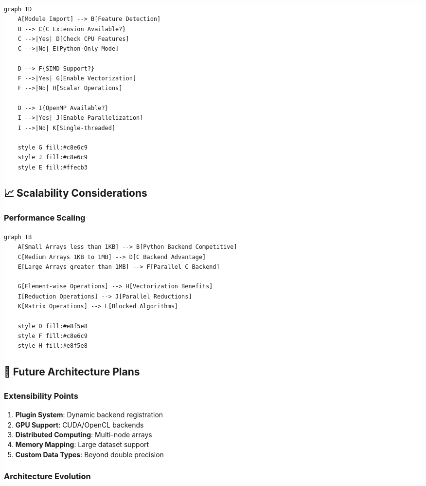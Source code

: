 ```mermaid
graph TD
    A[Module Import] --> B[Feature Detection]
    B --> C{C Extension Available?}
    C -->|Yes| D[Check CPU Features]
    C -->|No| E[Python-Only Mode]
    
    D --> F{SIMD Support?}
    F -->|Yes| G[Enable Vectorization]
    F -->|No| H[Scalar Operations]
    
    D --> I{OpenMP Available?}
    I -->|Yes| J[Enable Parallelization]
    I -->|No| K[Single-threaded]
    
    style G fill:#c8e6c9
    style J fill:#c8e6c9
    style E fill:#ffecb3
```

## 📈 Scalability Considerations

### Performance Scaling

```mermaid
graph TB
    A[Small Arrays less than 1KB] --> B[Python Backend Competitive]
    C[Medium Arrays 1KB to 1MB] --> D[C Backend Advantage]
    E[Large Arrays greater than 1MB] --> F[Parallel C Backend]
    
    G[Element-wise Operations] --> H[Vectorization Benefits]
    I[Reduction Operations] --> J[Parallel Reductions]
    K[Matrix Operations] --> L[Blocked Algorithms]
    
    style D fill:#e8f5e8
    style F fill:#c8e6c9
    style H fill:#e8f5e8
```

## 🔮 Future Architecture Plans

### Extensibility Points

1. **Plugin System**: Dynamic backend registration
2. **GPU Support**: CUDA/OpenCL backends
3. **Distributed Computing**: Multi-node arrays
4. **Memory Mapping**: Large dataset support
5. **Custom Data Types**: Beyond double precision

### Architecture Evolution
